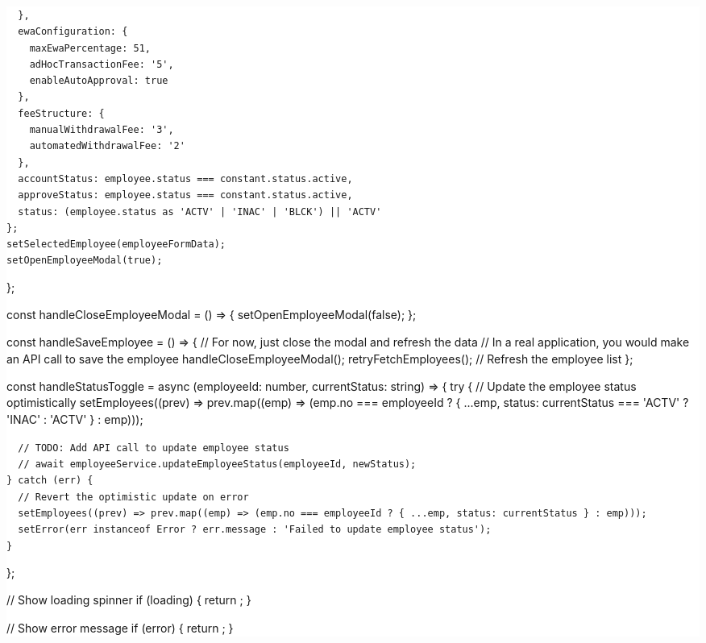       },
      ewaConfiguration: {
        maxEwaPercentage: 51,
        adHocTransactionFee: '5',
        enableAutoApproval: true
      },
      feeStructure: {
        manualWithdrawalFee: '3',
        automatedWithdrawalFee: '2'
      },
      accountStatus: employee.status === constant.status.active,
      approveStatus: employee.status === constant.status.active,
      status: (employee.status as 'ACTV' | 'INAC' | 'BLCK') || 'ACTV'
    };
    setSelectedEmployee(employeeFormData);
    setOpenEmployeeModal(true);
  };

  const handleCloseEmployeeModal = () => {
    setOpenEmployeeModal(false);
  };

  const handleSaveEmployee = () => {
    // For now, just close the modal and refresh the data
    // In a real application, you would make an API call to save the employee
    handleCloseEmployeeModal();
    retryFetchEmployees(); // Refresh the employee list
  };

  const handleStatusToggle = async (employeeId: number, currentStatus: string) => {
    try {
      // Update the employee status optimistically
      setEmployees((prev) => prev.map((emp) => (emp.no === employeeId ? { ...emp, status: currentStatus === 'ACTV' ? 'INAC' : 'ACTV' } : emp)));

      // TODO: Add API call to update employee status
      // await employeeService.updateEmployeeStatus(employeeId, newStatus);
    } catch (err) {
      // Revert the optimistic update on error
      setEmployees((prev) => prev.map((emp) => (emp.no === employeeId ? { ...emp, status: currentStatus } : emp)));
      setError(err instanceof Error ? err.message : 'Failed to update employee status');
    }
  };

  // Show loading spinner
  if (loading) {
    return <LoadingSpinner message="Loading employees..." />;
  }

  // Show error message
  if (error) {
    return <ErrorDisplay error={error} onRetry={retryFetchEmployees} variant="page" />;
  }
